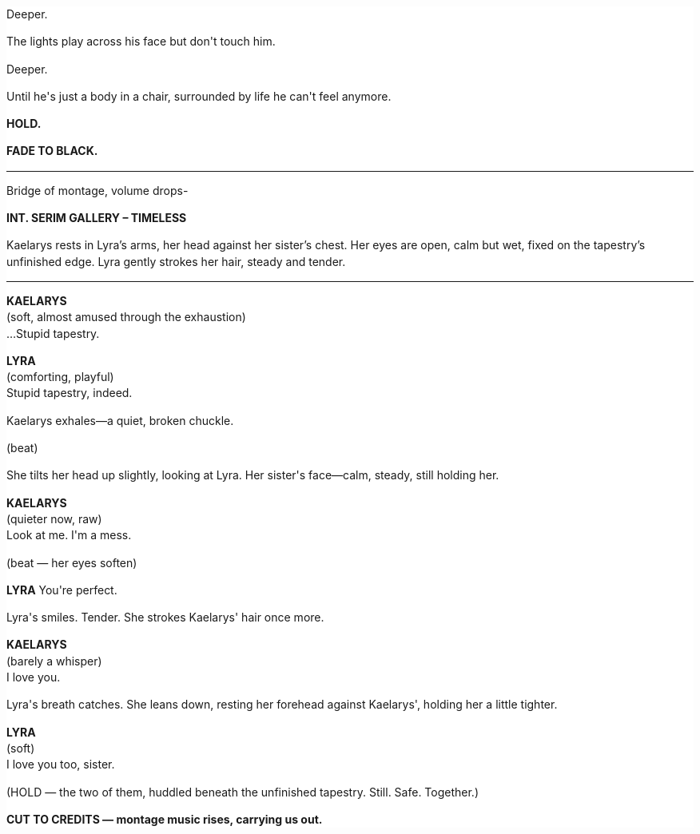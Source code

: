 Deeper.

The lights play across his face but don't touch him.

Deeper.

Until he's just a body in a chair, surrounded by life he can't feel anymore.

**HOLD.**

**FADE TO BLACK.**

---

Bridge of montage, volume drops-

**INT. SERIM GALLERY – TIMELESS**

Kaelarys rests in Lyra’s arms, her head against her sister’s chest. Her eyes are open, calm but wet, fixed on the tapestry’s unfinished edge. Lyra gently strokes her hair, steady and tender.

---

**KAELARYS**  
(soft, almost amused through the exhaustion)  
…Stupid tapestry.

**LYRA**  
(comforting, playful)  
Stupid tapestry, indeed.

Kaelarys exhales—a quiet, broken chuckle.

(beat)

She tilts her head up slightly, looking at Lyra. Her sister's face—calm, steady, still holding her.

**KAELARYS**  
(quieter now, raw)  
Look at me. I'm a mess.

(beat — her eyes soften)

**LYRA**
You're perfect.

Lyra's smiles. Tender. She strokes Kaelarys' hair once more.

**KAELARYS**  
(barely a whisper)  
I love you.

Lyra's breath catches. She leans down, resting her forehead against Kaelarys', holding her a little tighter.

**LYRA**  
(soft)  
I love you too, sister.

(HOLD — the two of them, huddled beneath the unfinished tapestry. Still. Safe. Together.)

**CUT TO CREDITS — montage music rises, carrying us out.**